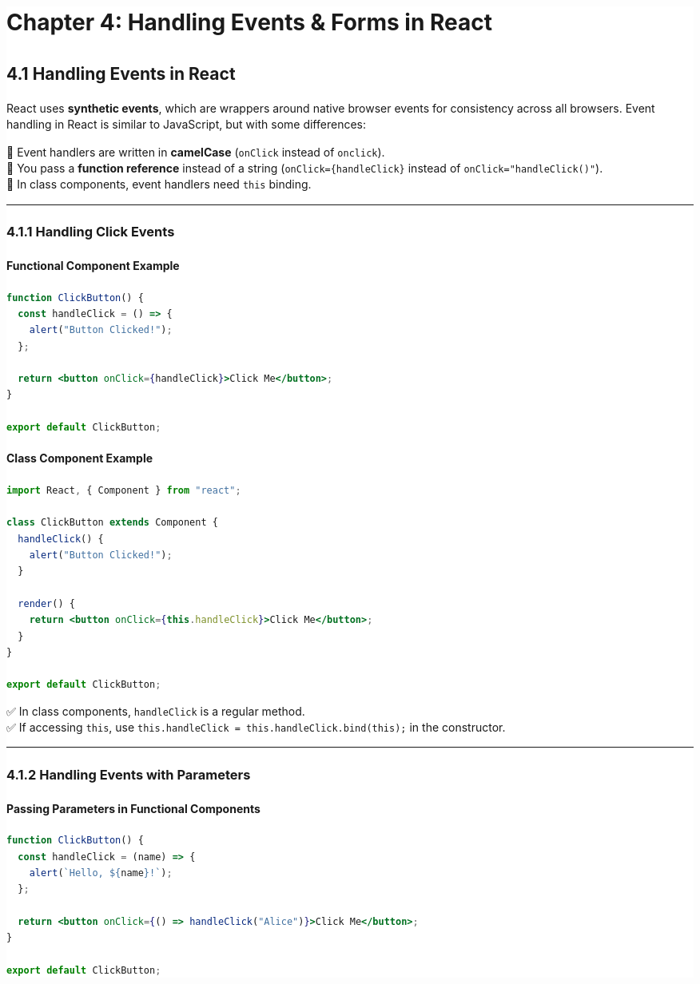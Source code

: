 # **Chapter 4: Handling Events & Forms in React**  

## **4.1 Handling Events in React**  
React uses **synthetic events**, which are wrappers around native browser events for consistency across all browsers. Event handling in React is similar to JavaScript, but with some differences:  

🔹 Event handlers are written in **camelCase** (`onClick` instead of `onclick`).  
🔹 You pass a **function reference** instead of a string (`onClick={handleClick}` instead of `onClick="handleClick()"`).  
🔹 In class components, event handlers need `this` binding.  

---

### **4.1.1 Handling Click Events**  
#### **Functional Component Example**  
```jsx
function ClickButton() {
  const handleClick = () => {
    alert("Button Clicked!");
  };

  return <button onClick={handleClick}>Click Me</button>;
}

export default ClickButton;
```

#### **Class Component Example**  
```jsx
import React, { Component } from "react";

class ClickButton extends Component {
  handleClick() {
    alert("Button Clicked!");
  }

  render() {
    return <button onClick={this.handleClick}>Click Me</button>;
  }
}

export default ClickButton;
```
✅ In class components, `handleClick` is a regular method.  
✅ If accessing `this`, use `this.handleClick = this.handleClick.bind(this);` in the constructor.  

---

### **4.1.2 Handling Events with Parameters**  
#### **Passing Parameters in Functional Components**  
```jsx
function ClickButton() {
  const handleClick = (name) => {
    alert(`Hello, ${name}!`);
  };

  return <button onClick={() => handleClick("Alice")}>Click Me</button>;
}

export default ClickButton;
```
